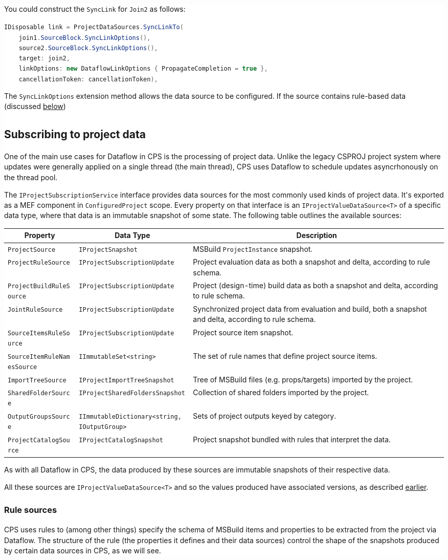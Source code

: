 You could construct the `SyncLink` for `Join2` as follows:

```c#
IDisposable link = ProjectDataSources.SyncLinkTo(
    join1.SourceBlock.SyncLinkOptions(),
    source2.SourceBlock.SyncLinkOptions(),
    target: join2,
    linkOptions: new DataflowLinkOptions { PropagateCompletion = true },
    cancellationToken: cancellationToken),
```

The `SyncLinkOptions` extension method allows the data source to be configured. If the source contains rule-based data (discussed [below](#rule-sources)) 

## Subscribing to project data

One of the main use cases for Dataflow in CPS is the processing of project data. Unlike the legacy CSPROJ project system where updates were generally applied on a single thread (the main thread), CPS uses Dataflow to schedule updates asyncrhonously on the thread pool.

The `IProjectSubscriptionService` interface provides data sources for the most commonly used kinds of project data. It's exported as a MEF component in `ConfiguredProject` scope. Every property on that interface is an `IProjectValueDataSource<T>` of a specific data type, where that data is an immutable snapshot of some state. The following table outlines the available sources:

| Property                    | Data Type                    | Description |
|-----------------------------|------------------------------|-------------|
| `ProjectSource`             | `IProjectSnapshot`           | MSBuild `ProjectInstance` snapshot. |
| `ProjectRuleSource`         | `IProjectSubscriptionUpdate` | Project evaluation data as both a snapshot and delta, according to rule schema. |
| `ProjectBuildRuleSource`    | `IProjectSubscriptionUpdate` | Project (design-time) build data as both a snapshot and delta, according to rule schema. |
| `JointRuleSource`           | `IProjectSubscriptionUpdate` | Synchronized project data from evaluation and build, both a snapshot and delta, according to rule schema. |
| `SourceItemsRuleSource`     | `IProjectSubscriptionUpdate` | Project source item snapshot. |
| `SourceItemRuleNamesSource` | `IImmutableSet<string>`      | The set of rule names that define project source items. |
| `ImportTreeSource`          | `IProjectImportTreeSnapshot` | Tree of MSBuild files (e.g. props/targets) imported by the project. |
| `SharedFolderSource`        | `IProjectSharedFoldersSnapshot` | Collection of shared folders imported by the project. |
| `OutputGroupsSource`        | `IImmutableDictionary<string, IOutputGroup>` | Sets of project outputs keyed by category. |
| `ProjectCatalogSource`      | `IProjectCatalogSnapshot`    | Project snapshot bundled with rules that interpret the data. |

As with all Dataflow in CPS, the data produced by these sources are immutable snapshots of their respective data.

All these sources are `IProjectValueDataSource<T>` and so the values produced have associated versions, as described [earlier](#versions-and-versioned-values).

### Rule sources

CPS uses rules to (among other things) specify the schema of MSBuild items and properties to be extracted from the project via Dataflow. The structure of the rule (the properties it defines and their data sources) control the shape of the snapshots produced by certain data sources in CPS, as we will see.
